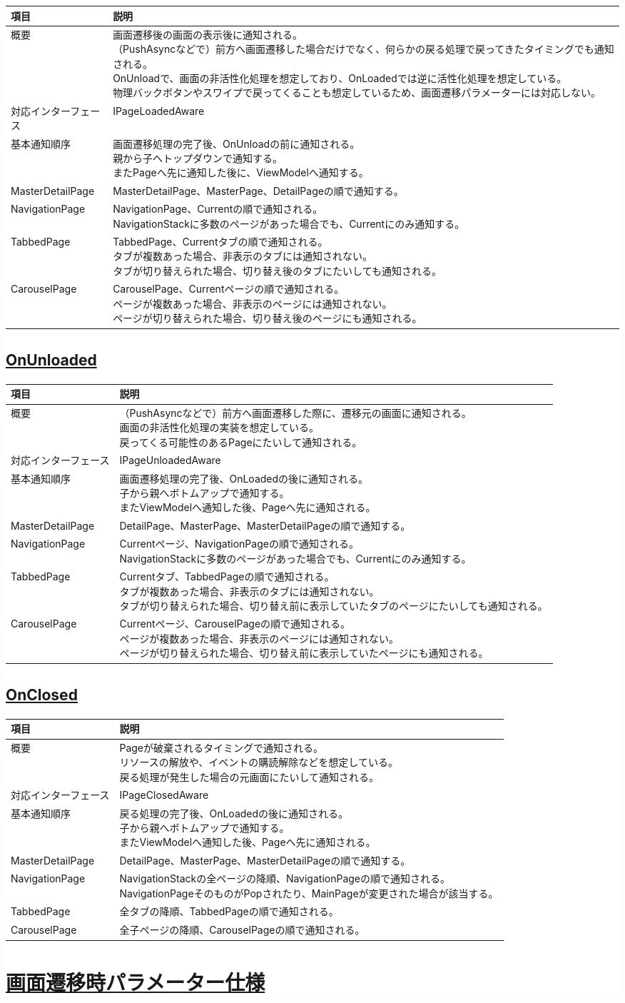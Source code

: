 |項目|説明|
|:--|:--|
|概要|画面遷移後の画面の表示後に通知される。<br>（PushAsyncなどで）前方へ画面遷移した場合だけでなく、何らかの戻る処理で戻ってきたタイミングでも通知される。<br>OnUnloadで、画面の非活性化処理を想定しており、OnLoadedでは逆に活性化処理を想定している。<br>物理バックボタンやスワイプで戻ってくることも想定しているため、画面遷移パラメーターには対応しない。|
|対応インターフェース|IPageLoadedAware|
|基本通知順序|画面遷移処理の完了後、OnUnloadの前に通知される。<br>親から子へトップダウンで通知する。<br>またPageへ先に通知した後に、ViewModelへ通知する。|
|MasterDetailPage|MasterDetailPage、MasterPage、DetailPageの順で通知する。|
|NavigationPage|NavigationPage、Currentの順で通知される。<br>NavigationStackに多数のページがあった場合でも、Currentにのみ通知する。|
|TabbedPage|TabbedPage、Currentタブの順で通知される。<br>タブが複数あった場合、非表示のタブには通知されない。<br>タブが切り替えられた場合、切り替え後のタブにたいしても通知される。|
|CarouselPage|CarouselPage、Currentページの順で通知される。<br>ページが複数あった場合、非表示のページには通知されない。<br>ページが切り替えられた場合、切り替え後のページにも通知される。|

## [OnUnloaded](#Reference)  

|項目|説明|
|:--|:--|
|概要|（PushAsyncなどで）前方へ画面遷移した際に、遷移元の画面に通知される。<br>画面の非活性化処理の実装を想定している。  <br>戻ってくる可能性のあるPageにたいして通知される。|
|対応インターフェース|IPageUnloadedAware|
|基本通知順序|画面遷移処理の完了後、OnLoadedの後に通知される。<br>子から親へボトムアップで通知する。<br>またViewModelへ通知した後、Pageへ先に通知される。|
|MasterDetailPage|DetailPage、MasterPage、MasterDetailPageの順で通知する。|
|NavigationPage|Currentページ、NavigationPageの順で通知される。<br>NavigationStackに多数のページがあった場合でも、Currentにのみ通知する。|
|TabbedPage|Currentタブ、TabbedPageの順で通知される。<br>タブが複数あった場合、非表示のタブには通知されない。<br>タブが切り替えられた場合、切り替え前に表示していたタブのページにたいしても通知される。|
|CarouselPage|Currentページ、CarouselPageの順で通知される。<br>ページが複数あった場合、非表示のページには通知されない。<br>ページが切り替えられた場合、切り替え前に表示していたページにも通知される。|

## [OnClosed](#Reference)  

|項目|説明|
|:--|:--|
|概要|Pageが破棄されるタイミングで通知される。<br>リソースの解放や、イベントの購読解除などを想定している。<br>戻る処理が発生した場合の元画面にたいして通知される。|
|対応インターフェース|IPageClosedAware|
|基本通知順序|戻る処理の完了後、OnLoadedの後に通知される。<br>子から親へボトムアップで通知する。<br>またViewModelへ通知した後、Pageへ先に通知される。|
|MasterDetailPage|DetailPage、MasterPage、MasterDetailPageの順で通知する。|
|NavigationPage|NavigationStackの全ページの降順、NavigationPageの順で通知される。<br>NavigationPageそのものがPopされたり、MainPageが変更された場合が該当する。|
|TabbedPage|全タブの降順、TabbedPageの順で通知される。|
|CarouselPage|全子ページの降順、CarouselPageの順で通知される。|

# [画面遷移時パラメーター仕様](#Reference)  
